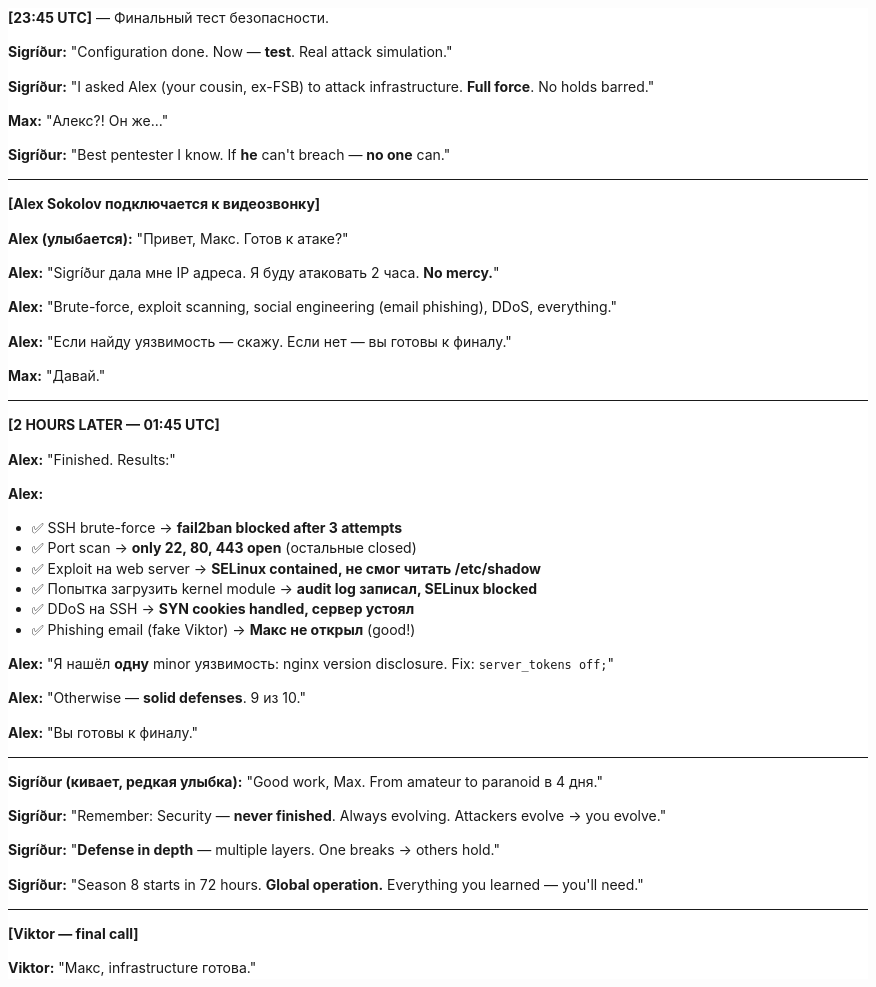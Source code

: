 **[23:45 UTC]** — Финальный тест безопасности.

**Sigríður:** "Configuration done. Now — **test**. Real attack simulation."

**Sigríður:** "I asked Alex (your cousin, ex-FSB) to attack infrastructure. **Full force**. No holds barred."

**Max:** "Алекс?! Он же..."

**Sigríður:** "Best pentester I know. If **he** can't breach — **no one** can."

---

**[Alex Sokolov подключается к видеозвонку]**

**Alex (улыбается):** "Привет, Макс. Готов к атаке?"

**Alex:** "Sigríður дала мне IP адреса. Я буду атаковать 2 часа. **No mercy.**"

**Alex:** "Brute-force, exploit scanning, social engineering (email phishing), DDoS, everything."

**Alex:** "Если найду уязвимость — скажу. Если нет — вы готовы к финалу."

**Max:** "Давай."

---

**[2 HOURS LATER — 01:45 UTC]**

**Alex:** "Finished. Results:"

**Alex:**
- ✅ SSH brute-force → **fail2ban blocked after 3 attempts**
- ✅ Port scan → **only 22, 80, 443 open** (остальные closed)
- ✅ Exploit на web server → **SELinux contained, не смог читать /etc/shadow**
- ✅ Попытка загрузить kernel module → **audit log записал, SELinux blocked**
- ✅ DDoS на SSH → **SYN cookies handled, сервер устоял**
- ✅ Phishing email (fake Viktor) → **Макс не открыл** (good!)

**Alex:** "Я нашёл **одну** minor уязвимость: nginx version disclosure. Fix: `server_tokens off;`"

**Alex:** "Otherwise — **solid defenses**. 9 из 10."

**Alex:** "Вы готовы к финалу."

---

**Sigríður (кивает, редкая улыбка):** "Good work, Max. From amateur to paranoid в 4 дня."

**Sigríður:** "Remember: Security — **never finished**. Always evolving. Attackers evolve → you evolve."

**Sigríður:** "**Defense in depth** — multiple layers. One breaks → others hold."

**Sigríður:** "Season 8 starts in 72 hours. **Global operation.** Everything you learned — you'll need."

---

**[Viktor — final call]**

**Viktor:** "Макс, infrastructure готова."
